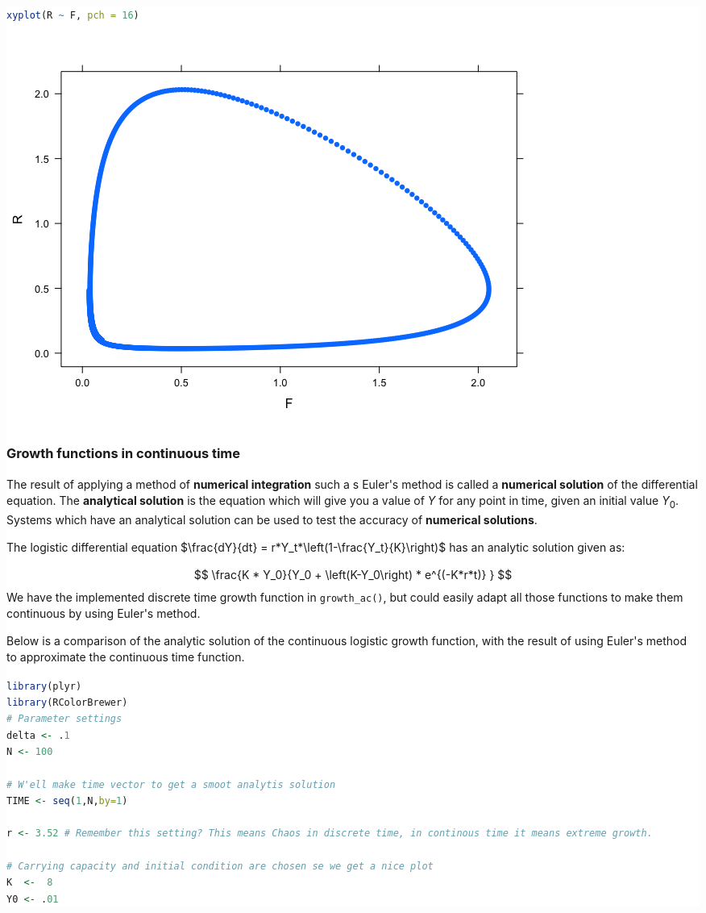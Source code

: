 ```r
xyplot(R ~ F, pch = 16)
```

![](ASSIGNMENTS_P1A_files/figure-html/unnamed-chunk-30-2.png)


### **Growth functions in continuous time**

The result of applying a method of **numerical integration** such a s Euler's method is called a **numerical solution** of the differential equation. The **analytical solution** is the equation which will give you a value of $Y$ for any point in time, given an initial value $Y_0$. Systems which have an analytical solution can be used to test the accuracy of **numerical solutions**.

The logistic differential equation $\frac{dY}{dt} = r*Y_t*\left(1-\frac{Y_t}{K}\right)$ has an analytic solution given as:

$$
\frac{K * Y_0}{Y_0 + \left(K-Y_0\right) * e^{(-K*r*t)} }
$$
We have the implemented discrete time growth function in `growth_ac()`, but could easily adapt all those functions to make them continuous by using Euler's method. 

Below is a comparison of the analytic solution of the continuous logistic growth function, with the result of using Euler's method to approximate the continuous time function.


```r
library(plyr)
library(RColorBrewer)
# Parameter settings
delta <- .1
N <- 100

# W'ell make time vector to get a smoot analytis solution
TIME <- seq(1,N,by=1)

r <- 3.52 # Remember this setting? This means Chaos in discrete time, in continous time it means extreme growth.

# Carrying capacity and initial condition are chosen se we get a nice plot
K  <-  8
Y0 <- .01
```